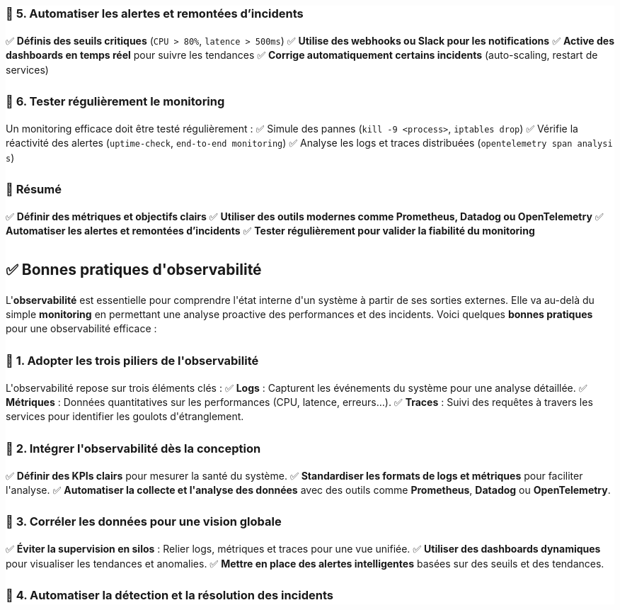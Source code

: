 ### 🔹 **5. Automatiser les alertes et remontées d’incidents**

✅ **Définis des seuils critiques** (`CPU > 80%`, `latence > 500ms`)
✅ **Utilise des webhooks ou Slack pour les notifications**
✅ **Active des dashboards en temps réel** pour suivre les tendances
✅ **Corrige automatiquement certains incidents** (auto-scaling, restart de services)

### 🔹 **6. Tester régulièrement le monitoring**

Un monitoring efficace doit être testé régulièrement :
✅ Simule des pannes (`kill -9 <process>`, `iptables drop`)
✅ Vérifie la réactivité des alertes (`uptime-check`, `end-to-end monitoring`)
✅ Analyse les logs et traces distribuées (`opentelemetry span analysis`)

### 🔹 **Résumé**

✅ **Définir des métriques et objectifs clairs**
✅ **Utiliser des outils modernes comme Prometheus, Datadog ou OpenTelemetry**
✅ **Automatiser les alertes et remontées d’incidents**
✅ **Tester régulièrement pour valider la fiabilité du monitoring**

## ✅ Bonnes pratiques d'observabilité

L'**observabilité** est essentielle pour comprendre l'état interne d'un système à partir de ses sorties externes. Elle va au-delà du simple **monitoring** en permettant une analyse proactive des performances et des incidents. Voici quelques **bonnes pratiques** pour une observabilité efficace :

### 🔹 **1. Adopter les trois piliers de l'observabilité**

L'observabilité repose sur trois éléments clés :
✅ **Logs** : Capturent les événements du système pour une analyse détaillée.
✅ **Métriques** : Données quantitatives sur les performances (CPU, latence, erreurs…).
✅ **Traces** : Suivi des requêtes à travers les services pour identifier les goulots d'étranglement.

### 🔹 **2. Intégrer l'observabilité dès la conception**

✅ **Définir des KPIs clairs** pour mesurer la santé du système.
✅ **Standardiser les formats de logs et métriques** pour faciliter l'analyse.
✅ **Automatiser la collecte et l'analyse des données** avec des outils comme **Prometheus**, **Datadog** ou **OpenTelemetry**.

### 🔹 **3. Corréler les données pour une vision globale**

✅ **Éviter la supervision en silos** : Relier logs, métriques et traces pour une vue unifiée.
✅ **Utiliser des dashboards dynamiques** pour visualiser les tendances et anomalies.
✅ **Mettre en place des alertes intelligentes** basées sur des seuils et des tendances.

### 🔹 **4. Automatiser la détection et la résolution des incidents**
